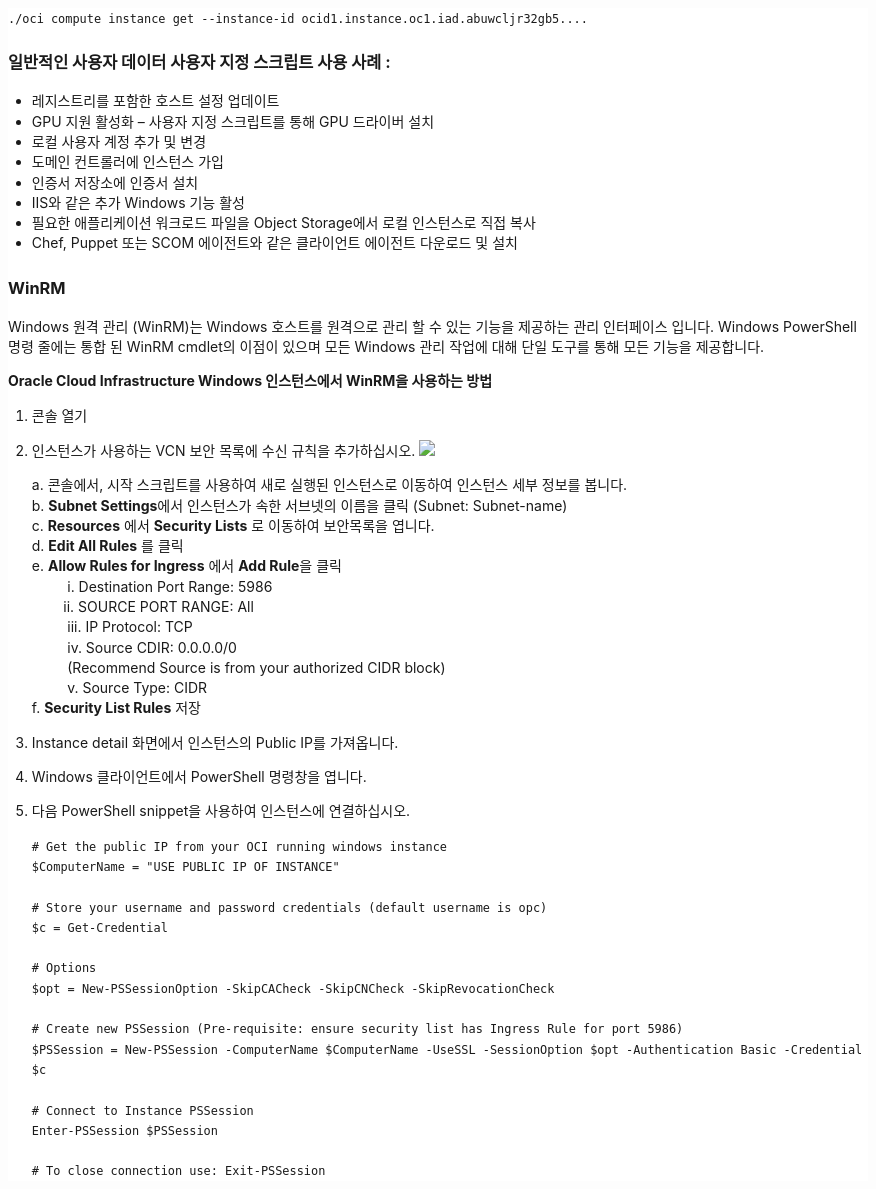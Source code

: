   ```
   ./oci compute instance get --instance-id ocid1.instance.oc1.iad.abuwcljr32gb5....
   ```



### 일반적인 사용자 데이터 사용자 지정 스크립트 사용 사례 :  

-   레지스트리를 포함한 호스트 설정 업데이트
-   GPU 지원 활성화 – 사용자 지정 스크립트를 통해 GPU 드라이버 설치
-   로컬 사용자 계정 추가 및 변경
-   도메인 컨트롤러에 인스턴스 가입
-   인증서 저장소에 인증서 설치
-   IIS와 같은 추가 Windows 기능 활성
-   필요한 애플리케이션 워크로드 파일을 Object Storage에서 로컬 인스턴스로 직접 복사
-   Chef, Puppet 또는 SCOM 에이전트와 같은 클라이언트 에이전트 다운로드 및 설치



### WinRM

Windows 원격 관리 (WinRM)는 Windows 호스트를 원격으로 관리 할 수 있는 기능을 제공하는 관리 인터페이스 입니다. Windows PowerShell 명령 줄에는 통합 된 WinRM cmdlet의 이점이 있으며 모든 Windows 관리 작업에 대해 단일 도구를 통해 모든 기능을 제공합니다.

**Oracle Cloud Infrastructure Windows 인스턴스에서 WinRM을 사용하는 방법**

1. 콘솔 열기

2. 인스턴스가 사용하는 VCN 보안 목록에 수신 규칙을 추가하십시오.
   ![](https://raw.githubusercontent.com/oracloud-kr-teamrepo/oracloud-kr-teamrepo.github.io/master/2018/10/win_cloudinit/img02.jpg)

    a.	콘솔에서, 시작 스크립트를 사용하여 새로 실행된 인스턴스로 이동하여 인스턴스 세부 정보를 봅니다.<br>
    b.	**Subnet Settings**에서 인스턴스가 속한 서브넷의 이름을 클릭 (Subnet: Subnet-name)<br>
    c.	**Resources** 에서 **Security Lists** 로 이동하여 보안목록을 엽니다.<br>
    d.	**Edit All Rules** 를 클릭<br>
    e.	**Allow Rules for Ingress** 에서 **Add Rule**을 클릭<br>
   ​    &nbsp;&nbsp;&nbsp;&nbsp;&nbsp;&nbsp;&nbsp;&nbsp;i. Destination Port Range: 5986<br>
   ​    &nbsp;&nbsp;&nbsp;&nbsp;&nbsp;&nbsp;&nbsp;&nbsp;​ii. SOURCE PORT RANGE: All<br>
   ​    &nbsp;&nbsp;&nbsp;&nbsp;&nbsp;&nbsp;&nbsp;&nbsp;iii. IP Protocol: TCP<br>
   ​    &nbsp;&nbsp;&nbsp;&nbsp;&nbsp;&nbsp;&nbsp;&nbsp;iv. Source CDIR: 0.0.0.0/0<br>
   ​    &nbsp;&nbsp;&nbsp;&nbsp;&nbsp;&nbsp;&nbsp;&nbsp;(Recommend Source is from your authorized CIDR block)<br>
   ​    &nbsp;&nbsp;&nbsp;&nbsp;&nbsp;&nbsp;&nbsp;&nbsp;v. Source Type: CIDR<br>
   f.	**Security List Rules**  저장<br> 

3. Instance detail 화면에서 인스턴스의 Public IP를 가져옵니다.<br>

4. Windows 클라이언트에서 PowerShell 명령창을 엽니다.<br>

5. 다음 PowerShell snippet을 사용하여 인스턴스에 연결하십시오.<br>

   ```
   # Get the public IP from your OCI running windows instance
   $ComputerName = "USE PUBLIC IP OF INSTANCE"
   
   # Store your username and password credentials (default username is opc)
   $c = Get-Credential
   
   # Options
   $opt = New-PSSessionOption -SkipCACheck -SkipCNCheck -SkipRevocationCheck
   
   # Create new PSSession (Pre-requisite: ensure security list has Ingress Rule for port 5986) 
   $PSSession = New-PSSession -ComputerName $ComputerName -UseSSL -SessionOption $opt -Authentication Basic -Credential $c
   
   # Connect to Instance PSSession
   Enter-PSSession $PSSession
   
   # To close connection use: Exit-PSSession
   ```